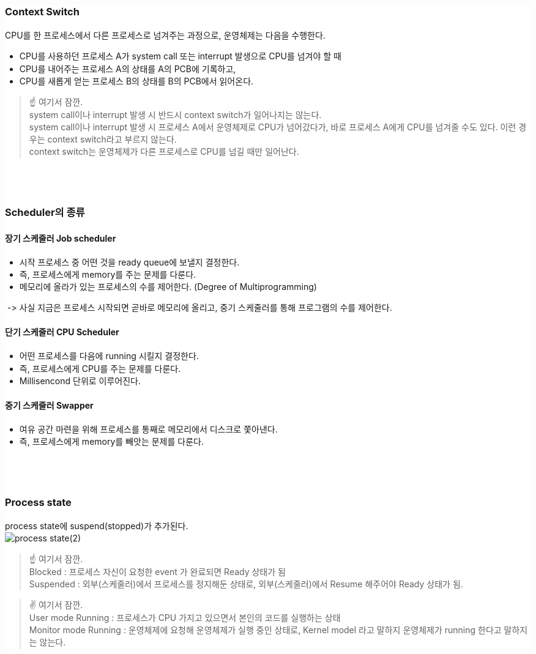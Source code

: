 ### Context Switch

CPU를 한 프로세스에서 다른 프로세스로 넘겨주는 과정으로, 운영체제는 다음을 수행한다.

- CPU를 사용하던 프로세스 A가 system call 또는 interrupt 발생으로 CPU를 넘겨야 할 때
- CPU를 내어주는 프로세스 A의 상태를 A의 PCB에 기록하고,
- CPU를 새롭게 얻는 프로세스 B의 상태를 B의 PCB에서 읽어온다.

> ☝️ 여기서 잠깐.
> <br> system call이나 interrupt 발생 시 반드시 context switch가 일어나지는 않는다.
> <br> system call이나 interrupt 발생 시 프로세스 A에서 운영체제로 CPU가 넘어갔다가, 
> 바로 프로세스 A에게 CPU를 넘겨줄 수도 있다. 이런 경우는 context switch라고 부르지 않는다.
> <br> context switch는 운영체제가 다른 프로세스로 CPU를 넘길 때만 일어난다.
> <br>

<br><br>

### Scheduler의 종류

#### 장기 스케줄러 Job scheduler

- 시작 프로세스 중 어떤 것을 ready queue에 보낼지 결정한다.
- 즉, 프로세스에게 memory를 주는 문제를 다룬다.
- 메모리에 올라가 있는 프로세스의 수를 제어한다. (Degree of Multiprogramming)

​	-> 사실 지금은 프로세스 시작되면 곧바로 메모리에 올리고, 중기 스케줄러를 통해 프로그램의 수를 제어한다.<br>



#### 단기 스케줄러 CPU Scheduler

- 어떤 프로세스를 다음에 running 시킬지 결정한다.
- 즉, 프로세스에게 CPU를 주는 문제를 다룬다.
- Millisencond 단위로 이루어진다. <br>



#### 중기 스케줄러 Swapper

- 여유 공간 마련을 위해 프로세스를 통째로 메모리에서 디스크로 쫓아낸다.
- 즉, 프로세스에게 memory를 빼앗는 문제를 다룬다.

<br><br>


### Process state

process state에 suspend(stopped)가 추가된다.
<br>![process state(2)](https://github.com/songhee-lee/songhee-lee.github.io/blob/main/assets/img/os/prcess_state(2).png)


> ☝️ 여기서 잠깐. 
> <br> Blocked : 프로세스 자신이 요청한 event 가 완료되면 Ready 상태가 됨
> <br> Suspended : 외부(스케줄러)에서 프로세스를 정지해둔 상태로, 외부(스케줄러)에서 Resume 해주어야 Ready 상태가 됨.


> ✌️ 여기서 잠깐. 
> <br> User mode Running : 프로세스가 CPU 가지고 있으면서 본인의 코드를 실행하는 상태
> <br> Monitor mode Running : 운영체제에 요청해 운영체제가 실행 중인 상태로, 
> Kernel model 라고 말하지 운영체제가 running 한다고 말하지는 않는다.
> <br>
